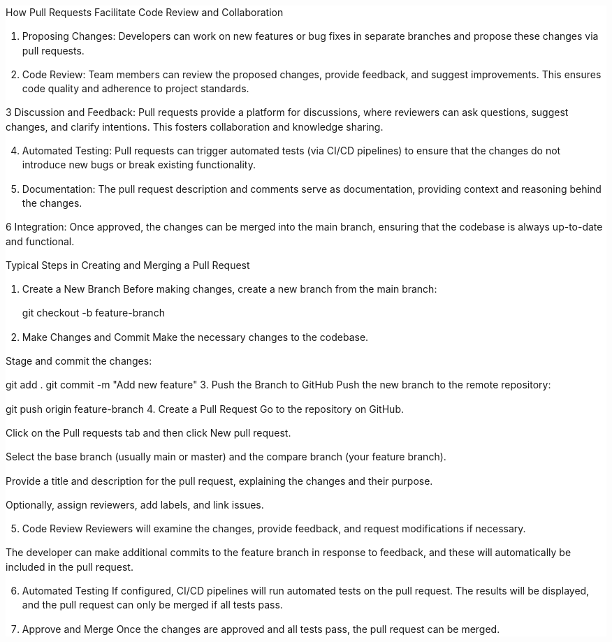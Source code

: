 How Pull Requests Facilitate Code Review and Collaboration

1. Proposing Changes: Developers can work on new features or bug fixes in separate branches and propose these changes via pull requests.

2. Code Review: Team members can review the proposed changes, provide feedback, and suggest improvements. This ensures code quality and adherence to project standards.

3 Discussion and Feedback: Pull requests provide a platform for discussions, where reviewers can ask questions, suggest changes, and clarify intentions. This fosters collaboration and knowledge sharing.

4. Automated Testing: Pull requests can trigger automated tests (via CI/CD pipelines) to ensure that the changes do not introduce new bugs or break existing functionality.

5. Documentation: The pull request description and comments serve as documentation, providing context and reasoning behind the changes.

6 Integration: Once approved, the changes can be merged into the main branch, ensuring that the codebase is always up-to-date and functional.


Typical Steps in Creating and Merging a Pull Request
1. Create a New Branch
Before making changes, create a new branch from the main branch:

   git checkout -b feature-branch
2. Make Changes and Commit
Make the necessary changes to the codebase.

Stage and commit the changes:

  git add .
  git commit -m "Add new feature"
3. Push the Branch to GitHub
Push the new branch to the remote repository:

   git push origin feature-branch
4. Create a Pull Request
Go to the repository on GitHub.

Click on the Pull requests tab and then click New pull request.

Select the base branch (usually main or master) and the compare branch (your feature branch).

Provide a title and description for the pull request, explaining the changes and their purpose.

Optionally, assign reviewers, add labels, and link issues.

5. Code Review
Reviewers will examine the changes, provide feedback, and request modifications if necessary.

The developer can make additional commits to the feature branch in response to feedback, and these will automatically be included in the pull request.

6. Automated Testing
If configured, CI/CD pipelines will run automated tests on the pull request. The results will be displayed, and the pull request can only be merged if all tests pass.

7. Approve and Merge
Once the changes are approved and all tests pass, the pull request can be merged.
